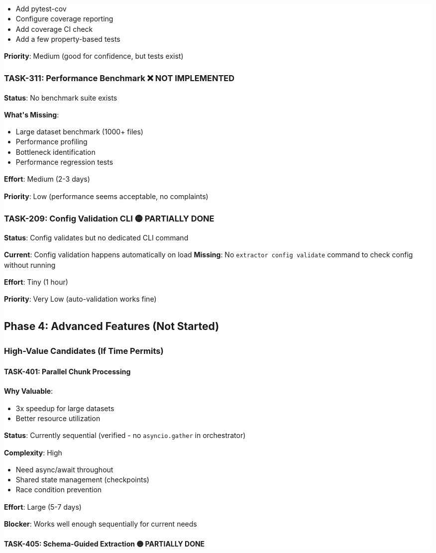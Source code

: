 - Add pytest-cov
- Configure coverage reporting
- Add coverage CI check
- Add a few property-based tests

**Priority**: Medium (good for confidence, but tests exist)

### TASK-311: Performance Benchmark ❌ NOT IMPLEMENTED

**Status**: No benchmark suite exists

**What's Missing**:

- Large dataset benchmark (1000+ files)
- Performance profiling
- Bottleneck identification
- Performance regression tests

**Effort**: Medium (2-3 days)

**Priority**: Low (performance seems acceptable, no complaints)

### TASK-209: Config Validation CLI 🟡 PARTIALLY DONE

**Status**: Config validates but no dedicated CLI command

**Current**: Config validation happens automatically on load
**Missing**: No `extractor config validate` command to check config without running

**Effort**: Tiny (1 hour)

**Priority**: Very Low (auto-validation works fine)

## Phase 4: Advanced Features (Not Started)

### High-Value Candidates (If Time Permits)

#### TASK-401: Parallel Chunk Processing

**Why Valuable**:

- 3x speedup for large datasets
- Better resource utilization

**Status**: Currently sequential (verified - no `asyncio.gather` in orchestrator)

**Complexity**: High

- Need async/await throughout
- Shared state management (checkpoints)
- Race condition prevention

**Effort**: Large (5-7 days)

**Blocker**: Works well enough sequentially for current needs

#### TASK-405: Schema-Guided Extraction 🟡 PARTIALLY DONE
